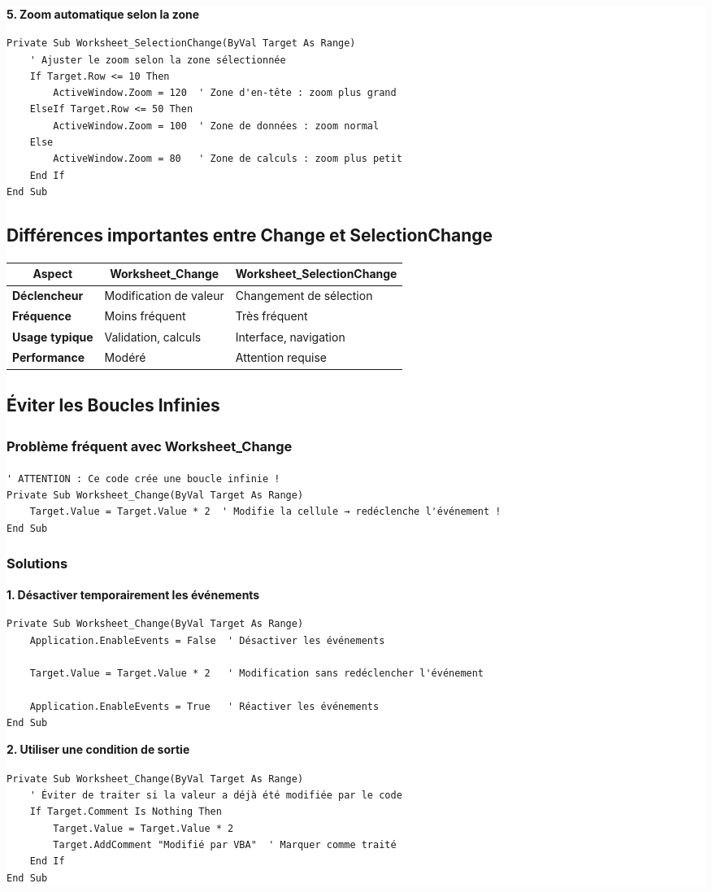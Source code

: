 **5. Zoom automatique selon la zone**
```vba
Private Sub Worksheet_SelectionChange(ByVal Target As Range)
    ' Ajuster le zoom selon la zone sélectionnée
    If Target.Row <= 10 Then
        ActiveWindow.Zoom = 120  ' Zone d'en-tête : zoom plus grand
    ElseIf Target.Row <= 50 Then
        ActiveWindow.Zoom = 100  ' Zone de données : zoom normal
    Else
        ActiveWindow.Zoom = 80   ' Zone de calculs : zoom plus petit
    End If
End Sub
```

## Différences importantes entre Change et SelectionChange

| Aspect | Worksheet_Change | Worksheet_SelectionChange |
|--------|------------------|--------------------------|
| **Déclencheur** | Modification de valeur | Changement de sélection |
| **Fréquence** | Moins fréquent | Très fréquent |
| **Usage typique** | Validation, calculs | Interface, navigation |
| **Performance** | Modéré | Attention requise |

## Éviter les Boucles Infinies

### Problème fréquent avec Worksheet_Change
```vba
' ATTENTION : Ce code crée une boucle infinie !
Private Sub Worksheet_Change(ByVal Target As Range)
    Target.Value = Target.Value * 2  ' Modifie la cellule → redéclenche l'événement !
End Sub
```

### Solutions

**1. Désactiver temporairement les événements**
```vba
Private Sub Worksheet_Change(ByVal Target As Range)
    Application.EnableEvents = False  ' Désactiver les événements

    Target.Value = Target.Value * 2   ' Modification sans redéclencher l'événement

    Application.EnableEvents = True   ' Réactiver les événements
End Sub
```

**2. Utiliser une condition de sortie**
```vba
Private Sub Worksheet_Change(ByVal Target As Range)
    ' Éviter de traiter si la valeur a déjà été modifiée par le code
    If Target.Comment Is Nothing Then
        Target.Value = Target.Value * 2
        Target.AddComment "Modifié par VBA"  ' Marquer comme traité
    End If
End Sub
```
